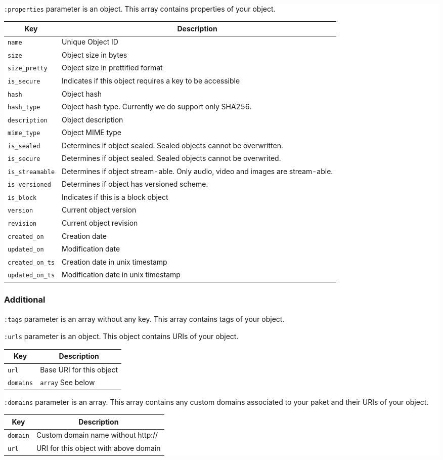 `:properties` parameter is an object. This array contains properties of your object.

| Key              | Description                                                  |
| ---------------- | ------------------------------------------------------------ |
| `name`      | Unique Object ID |
| `size`        | Object size in bytes |
| `size_pretty`        | Object size in prettified format |
| `is_secure`        | Indicates if this object requires a key to be accessible |
| `hash`        | Object hash |
| `hash_type`        | Object hash type. Currently we do support only SHA256. |
| `description`        | Object description |
| `mime_type`        | Object MIME type |
| `is_sealed`        | Determines if object sealed. Sealed objects cannot be overwritten. |
| `is_secure`        | Determines if object sealed. Sealed objects cannot be overwrited. |
| `is_streamable`        | Determines if object stream-able. Only audio, video and images are stream-able. |
| `is_versioned`        | Determines if object has versioned scheme. |
| `is_block`        | Indicates if this is a block object |
| `version`        | Current object version |
| `revision`        | Current object revision |
| `created_on`        | Creation date |
| `updated_on`        | Modification date |
| `created_on_ts`        | Creation date in unix timestamp |
| `updated_on_ts`        | Modification date in unix timestamp |

### Additional

`:tags` parameter is an array without any key. This array contains tags of your object. 

`:urls` parameter is an object. This object contains URIs of your object. 

| Key              | Description                                                  |
| ---------------- | ------------------------------------------------------------ |
| `url`      | Base URI for this object |
| `domains`        | `array` See below |

`:domains` parameter is an array. This array contains any custom domains associated to your paket and their URIs of your object. 

| Key              | Description                                                  |
| ---------------- | ------------------------------------------------------------ |
| `domain`      | Custom domain name without http:// |
| `url`        | URI for this object with above domain |
